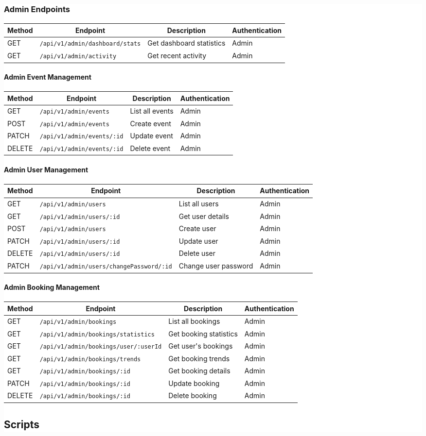 ### Admin Endpoints

| Method | Endpoint                        | Description              | Authentication |
| ------ | ------------------------------- | ------------------------ | -------------- |
| GET    | `/api/v1/admin/dashboard/stats` | Get dashboard statistics | Admin          |
| GET    | `/api/v1/admin/activity`        | Get recent activity      | Admin          |

#### Admin Event Management

| Method | Endpoint                   | Description     | Authentication |
| ------ | -------------------------- | --------------- | -------------- |
| GET    | `/api/v1/admin/events`     | List all events | Admin          |
| POST   | `/api/v1/admin/events`     | Create event    | Admin          |
| PATCH  | `/api/v1/admin/events/:id` | Update event    | Admin          |
| DELETE | `/api/v1/admin/events/:id` | Delete event    | Admin          |

#### Admin User Management

| Method | Endpoint                                 | Description          | Authentication |
| ------ | ---------------------------------------- | -------------------- | -------------- |
| GET    | `/api/v1/admin/users`                    | List all users       | Admin          |
| GET    | `/api/v1/admin/users/:id`                | Get user details     | Admin          |
| POST   | `/api/v1/admin/users`                    | Create user          | Admin          |
| PATCH  | `/api/v1/admin/users/:id`                | Update user          | Admin          |
| DELETE | `/api/v1/admin/users/:id`                | Delete user          | Admin          |
| PATCH  | `/api/v1/admin/users/changePassword/:id` | Change user password | Admin          |

#### Admin Booking Management

| Method | Endpoint                              | Description            | Authentication |
| ------ | ------------------------------------- | ---------------------- | -------------- |
| GET    | `/api/v1/admin/bookings`              | List all bookings      | Admin          |
| GET    | `/api/v1/admin/bookings/statistics`   | Get booking statistics | Admin          |
| GET    | `/api/v1/admin/bookings/user/:userId` | Get user's bookings    | Admin          |
| GET    | `/api/v1/admin/bookings/trends`       | Get booking trends     | Admin          |
| GET    | `/api/v1/admin/bookings/:id`          | Get booking details    | Admin          |
| PATCH  | `/api/v1/admin/bookings/:id`          | Update booking         | Admin          |
| DELETE | `/api/v1/admin/bookings/:id`          | Delete booking         | Admin          |

## Scripts
